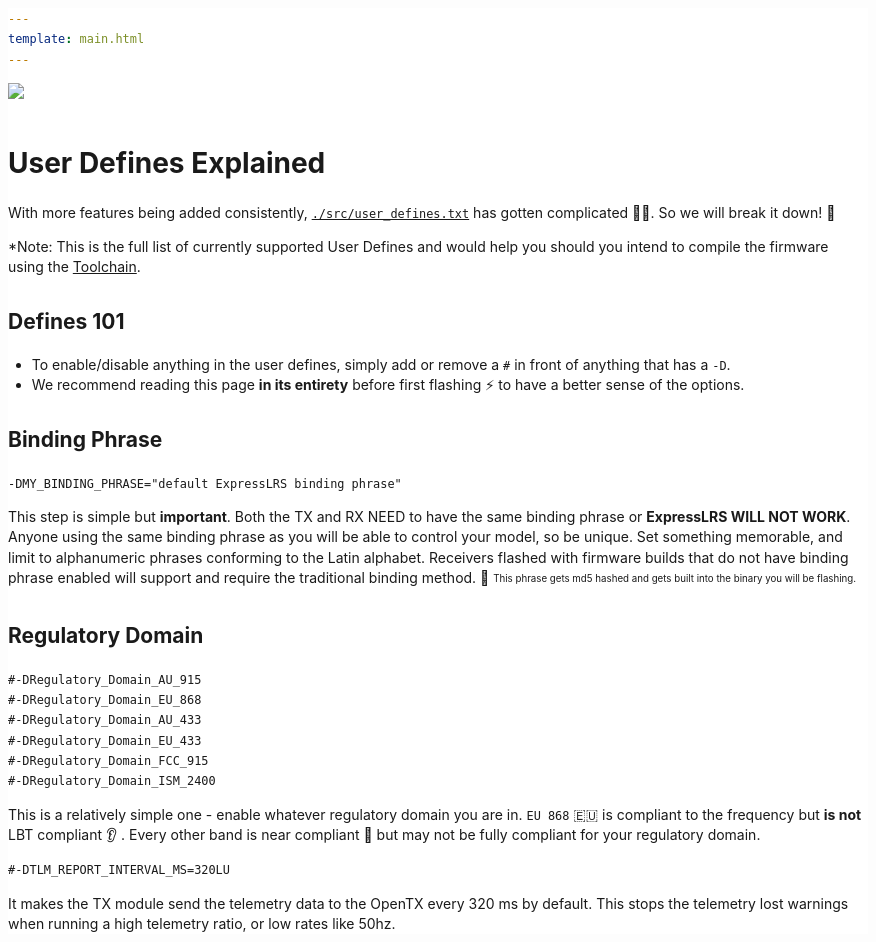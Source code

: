 ```yaml
---
template: main.html
---
```


<img src="https://raw.githubusercontent.com/ExpressLRS/ExpressLRS-Hardware/master/img/software.png">

# User Defines Explained
With more features being added consistently, [`./src/user_defines.txt`](https://github.com/AlessandroAU/ExpressLRS/blob/master/src/user_defines.txt) has gotten complicated 🤷‍♂️. So we will break it down! 🔨 

*Note: This is the full list of currently supported User Defines and would help you should you intend to compile the firmware using the [Toolchain](/software/toolchain-install/).

## Defines 101
- To enable/disable anything in the user defines, simply add or remove a `#` in front of anything that has a `-D`.
- We recommend reading this page **in its entirety** before first flashing ⚡ to have a better sense of the options.

## Binding Phrase
```
-DMY_BINDING_PHRASE="default ExpressLRS binding phrase"
```
This step is simple but **important**. Both the TX and RX NEED to have the same binding phrase or **ExpressLRS WILL NOT WORK**. Anyone using the same binding phrase as you will be able to control your model, so be unique. Set something memorable, and limit to alphanumeric phrases conforming to the Latin alphabet. Receivers flashed with firmware builds that do not have binding phrase enabled will support and require the traditional binding method. 📜 
<sub><sup>This phrase gets md5 hashed and gets built into the binary you will be flashing.</sup></sub>

## Regulatory Domain
```
#-DRegulatory_Domain_AU_915
#-DRegulatory_Domain_EU_868
#-DRegulatory_Domain_AU_433
#-DRegulatory_Domain_EU_433
#-DRegulatory_Domain_FCC_915
#-DRegulatory_Domain_ISM_2400
```
This is a relatively simple one - enable whatever regulatory domain you are in. `EU 868` 🇪🇺  is compliant to the frequency but **is not** LBT compliant 👂 . Every other band is near compliant 👿  but may not be fully compliant for your regulatory domain. 

```
#-DTLM_REPORT_INTERVAL_MS=320LU
```
It makes the TX module send the telemetry data to the OpenTX every 320 ms by default. This stops the telemetry lost warnings when running a high telemetry ratio, or low rates like 50hz.
     